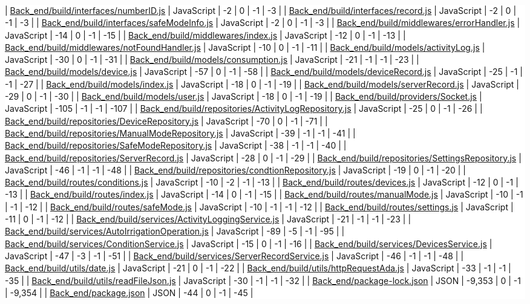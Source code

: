 | [Back_end/build/interfaces/numberID.js](/Back_end/build/interfaces/numberID.js) | JavaScript | -2 | 0 | -1 | -3 |
| [Back_end/build/interfaces/record.js](/Back_end/build/interfaces/record.js) | JavaScript | -2 | 0 | -1 | -3 |
| [Back_end/build/interfaces/safeModeInfo.js](/Back_end/build/interfaces/safeModeInfo.js) | JavaScript | -2 | 0 | -1 | -3 |
| [Back_end/build/middlewares/errorHandler.js](/Back_end/build/middlewares/errorHandler.js) | JavaScript | -14 | 0 | -1 | -15 |
| [Back_end/build/middlewares/index.js](/Back_end/build/middlewares/index.js) | JavaScript | -12 | 0 | -1 | -13 |
| [Back_end/build/middlewares/notFoundHandler.js](/Back_end/build/middlewares/notFoundHandler.js) | JavaScript | -10 | 0 | -1 | -11 |
| [Back_end/build/models/activityLog.js](/Back_end/build/models/activityLog.js) | JavaScript | -30 | 0 | -1 | -31 |
| [Back_end/build/models/consumption.js](/Back_end/build/models/consumption.js) | JavaScript | -21 | -1 | -1 | -23 |
| [Back_end/build/models/device.js](/Back_end/build/models/device.js) | JavaScript | -57 | 0 | -1 | -58 |
| [Back_end/build/models/deviceRecord.js](/Back_end/build/models/deviceRecord.js) | JavaScript | -25 | -1 | -1 | -27 |
| [Back_end/build/models/index.js](/Back_end/build/models/index.js) | JavaScript | -18 | 0 | -1 | -19 |
| [Back_end/build/models/serverRecord.js](/Back_end/build/models/serverRecord.js) | JavaScript | -29 | 0 | -1 | -30 |
| [Back_end/build/models/user.js](/Back_end/build/models/user.js) | JavaScript | -18 | 0 | -1 | -19 |
| [Back_end/build/providers/Socket.js](/Back_end/build/providers/Socket.js) | JavaScript | -105 | -1 | -1 | -107 |
| [Back_end/build/repositories/ActivityLogRepository.js](/Back_end/build/repositories/ActivityLogRepository.js) | JavaScript | -25 | 0 | -1 | -26 |
| [Back_end/build/repositories/DeviceRepository.js](/Back_end/build/repositories/DeviceRepository.js) | JavaScript | -70 | 0 | -1 | -71 |
| [Back_end/build/repositories/ManualModeRepository.js](/Back_end/build/repositories/ManualModeRepository.js) | JavaScript | -39 | -1 | -1 | -41 |
| [Back_end/build/repositories/SafeModeRepository.js](/Back_end/build/repositories/SafeModeRepository.js) | JavaScript | -38 | -1 | -1 | -40 |
| [Back_end/build/repositories/ServerRecord.js](/Back_end/build/repositories/ServerRecord.js) | JavaScript | -28 | 0 | -1 | -29 |
| [Back_end/build/repositories/SettingsRepository.js](/Back_end/build/repositories/SettingsRepository.js) | JavaScript | -46 | -1 | -1 | -48 |
| [Back_end/build/repositories/condtionRepository.js](/Back_end/build/repositories/condtionRepository.js) | JavaScript | -19 | 0 | -1 | -20 |
| [Back_end/build/routes/conditions.js](/Back_end/build/routes/conditions.js) | JavaScript | -10 | -2 | -1 | -13 |
| [Back_end/build/routes/devices.js](/Back_end/build/routes/devices.js) | JavaScript | -12 | 0 | -1 | -13 |
| [Back_end/build/routes/index.js](/Back_end/build/routes/index.js) | JavaScript | -14 | 0 | -1 | -15 |
| [Back_end/build/routes/manualMode.js](/Back_end/build/routes/manualMode.js) | JavaScript | -10 | -1 | -1 | -12 |
| [Back_end/build/routes/safeMode.js](/Back_end/build/routes/safeMode.js) | JavaScript | -10 | -1 | -1 | -12 |
| [Back_end/build/routes/settings.js](/Back_end/build/routes/settings.js) | JavaScript | -11 | 0 | -1 | -12 |
| [Back_end/build/services/ActivityLoggingService.js](/Back_end/build/services/ActivityLoggingService.js) | JavaScript | -21 | -1 | -1 | -23 |
| [Back_end/build/services/AutoIrrigationOperation.js](/Back_end/build/services/AutoIrrigationOperation.js) | JavaScript | -89 | -5 | -1 | -95 |
| [Back_end/build/services/ConditionService.js](/Back_end/build/services/ConditionService.js) | JavaScript | -15 | 0 | -1 | -16 |
| [Back_end/build/services/DevicesService.js](/Back_end/build/services/DevicesService.js) | JavaScript | -47 | -3 | -1 | -51 |
| [Back_end/build/services/ServerRecordService.js](/Back_end/build/services/ServerRecordService.js) | JavaScript | -46 | -1 | -1 | -48 |
| [Back_end/build/utils/date.js](/Back_end/build/utils/date.js) | JavaScript | -21 | 0 | -1 | -22 |
| [Back_end/build/utils/httpRequestAda.js](/Back_end/build/utils/httpRequestAda.js) | JavaScript | -33 | -1 | -1 | -35 |
| [Back_end/build/utils/readFileJson.js](/Back_end/build/utils/readFileJson.js) | JavaScript | -30 | -1 | -1 | -32 |
| [Back_end/package-lock.json](/Back_end/package-lock.json) | JSON | -9,353 | 0 | -1 | -9,354 |
| [Back_end/package.json](/Back_end/package.json) | JSON | -44 | 0 | -1 | -45 |